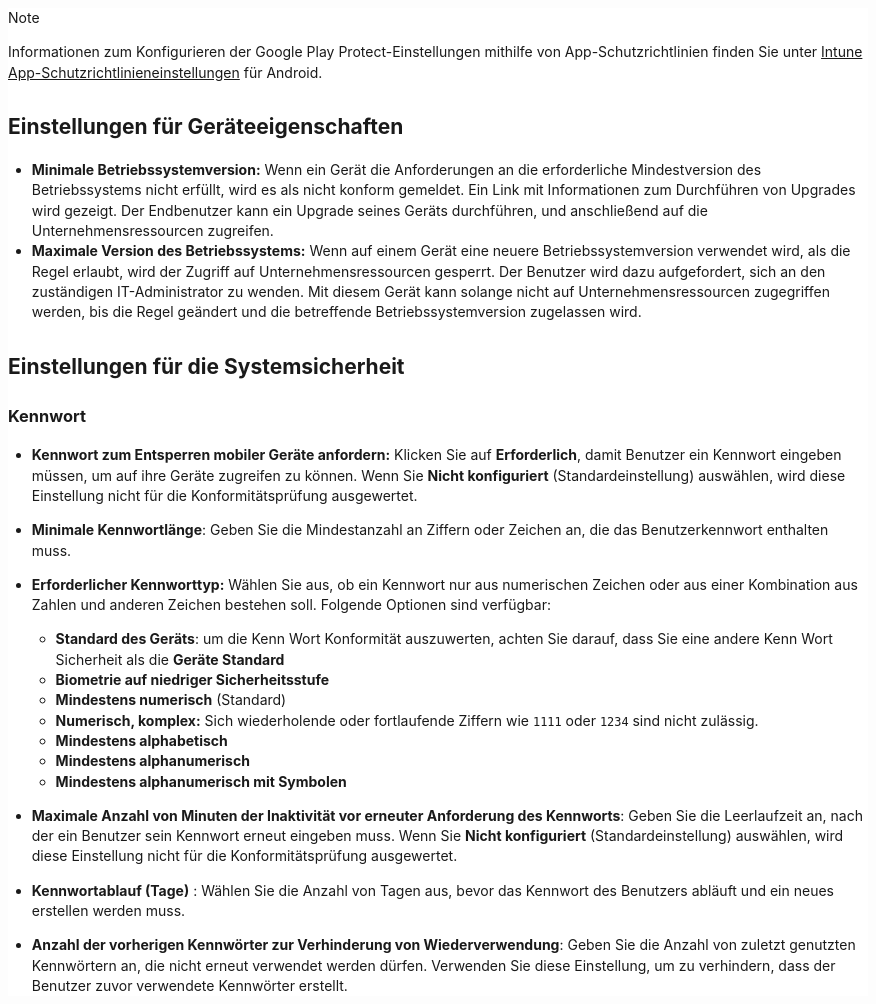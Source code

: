 > [!NOTE]
> Informationen zum Konfigurieren der Google Play Protect-Einstellungen mithilfe von App-Schutzrichtlinien finden Sie unter [Intune App-Schutzrichtlinieneinstellungen](../apps/app-protection-policy-settings-android.md#conditional-launch) für Android.

## <a name="device-property-settings"></a>Einstellungen für Geräteeigenschaften

- **Minimale Betriebssystemversion:** Wenn ein Gerät die Anforderungen an die erforderliche Mindestversion des Betriebssystems nicht erfüllt, wird es als nicht konform gemeldet. Ein Link mit Informationen zum Durchführen von Upgrades wird gezeigt. Der Endbenutzer kann ein Upgrade seines Geräts durchführen, und anschließend auf die Unternehmensressourcen zugreifen.
- **Maximale Version des Betriebssystems:** Wenn auf einem Gerät eine neuere Betriebssystemversion verwendet wird, als die Regel erlaubt, wird der Zugriff auf Unternehmensressourcen gesperrt. Der Benutzer wird dazu aufgefordert, sich an den zuständigen IT-Administrator zu wenden. Mit diesem Gerät kann solange nicht auf Unternehmensressourcen zugegriffen werden, bis die Regel geändert und die betreffende Betriebssystemversion zugelassen wird.

## <a name="system-security-settings"></a>Einstellungen für die Systemsicherheit

### <a name="password"></a>Kennwort

- **Kennwort zum Entsperren mobiler Geräte anfordern:** Klicken Sie auf **Erforderlich**, damit Benutzer ein Kennwort eingeben müssen, um auf ihre Geräte zugreifen zu können. Wenn Sie **Nicht konfiguriert** (Standardeinstellung) auswählen, wird diese Einstellung nicht für die Konformitätsprüfung ausgewertet.
- **Minimale Kennwortlänge**: Geben Sie die Mindestanzahl an Ziffern oder Zeichen an, die das Benutzerkennwort enthalten muss.
- **Erforderlicher Kennworttyp:** Wählen Sie aus, ob ein Kennwort nur aus numerischen Zeichen oder aus einer Kombination aus Zahlen und anderen Zeichen bestehen soll. Folgende Optionen sind verfügbar:
  - **Standard des Geräts**: um die Kenn Wort Konformität auszuwerten, achten Sie darauf, dass Sie eine andere Kenn Wort Sicherheit als die **Geräte Standard**
  - **Biometrie auf niedriger Sicherheitsstufe**
  - **Mindestens numerisch** (Standard)
  - **Numerisch, komplex:** Sich wiederholende oder fortlaufende Ziffern wie `1111` oder `1234` sind nicht zulässig.
  - **Mindestens alphabetisch** 
  - **Mindestens alphanumerisch**
  - **Mindestens alphanumerisch mit Symbolen**

- **Maximale Anzahl von Minuten der Inaktivität vor erneuter Anforderung des Kennworts**: Geben Sie die Leerlaufzeit an, nach der ein Benutzer sein Kennwort erneut eingeben muss. Wenn Sie **Nicht konfiguriert** (Standardeinstellung) auswählen, wird diese Einstellung nicht für die Konformitätsprüfung ausgewertet.
- **Kennwortablauf (Tage)** : Wählen Sie die Anzahl von Tagen aus, bevor das Kennwort des Benutzers abläuft und ein neues erstellen werden muss.
- **Anzahl der vorherigen Kennwörter zur Verhinderung von Wiederverwendung**: Geben Sie die Anzahl von zuletzt genutzten Kennwörtern an, die nicht erneut verwendet werden dürfen. Verwenden Sie diese Einstellung, um zu verhindern, dass der Benutzer zuvor verwendete Kennwörter erstellt.
